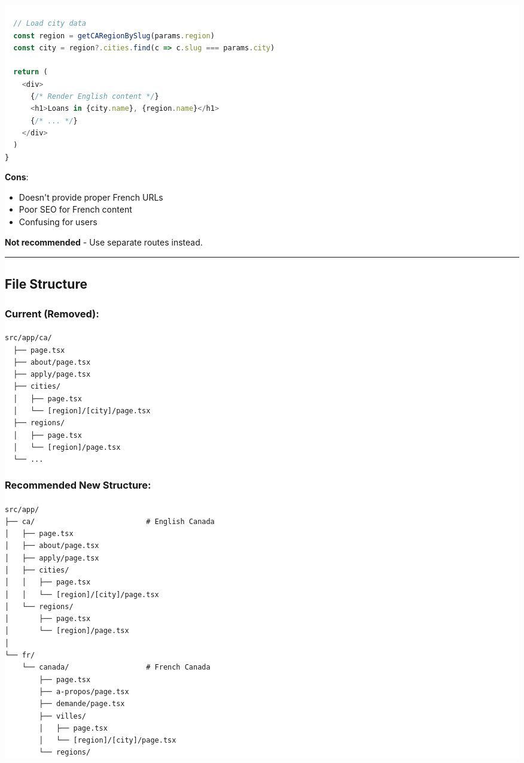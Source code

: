```typescript
  
  // Load city data
  const region = getCARegionBySlug(params.region)
  const city = region?.cities.find(c => c.slug === params.city)
  
  return (
    <div>
      {/* Render English content */}
      <h1>Loans in {city.name}, {region.name}</h1>
      {/* ... */}
    </div>
  )
}
```

**Cons**: 
- Doesn't provide proper French URLs
- Poor SEO for French content
- Confusing for users

**Not recommended** - Use separate routes instead.

---

## File Structure

### Current (Removed):
```
src/app/ca/
  ├── page.tsx
  ├── about/page.tsx
  ├── apply/page.tsx
  ├── cities/
  │   ├── page.tsx
  │   └── [region]/[city]/page.tsx
  ├── regions/
  │   ├── page.tsx
  │   └── [region]/page.tsx
  └── ...
```

### Recommended New Structure:
```
src/app/
├── ca/                          # English Canada
│   ├── page.tsx
│   ├── about/page.tsx
│   ├── apply/page.tsx
│   ├── cities/
│   │   ├── page.tsx
│   │   └── [region]/[city]/page.tsx
│   └── regions/
│       ├── page.tsx
│       └── [region]/page.tsx
│
└── fr/
    └── canada/                  # French Canada
        ├── page.tsx
        ├── a-propos/page.tsx
        ├── demande/page.tsx
        ├── villes/
        │   ├── page.tsx
        │   └── [region]/[city]/page.tsx
        └── regions/
```